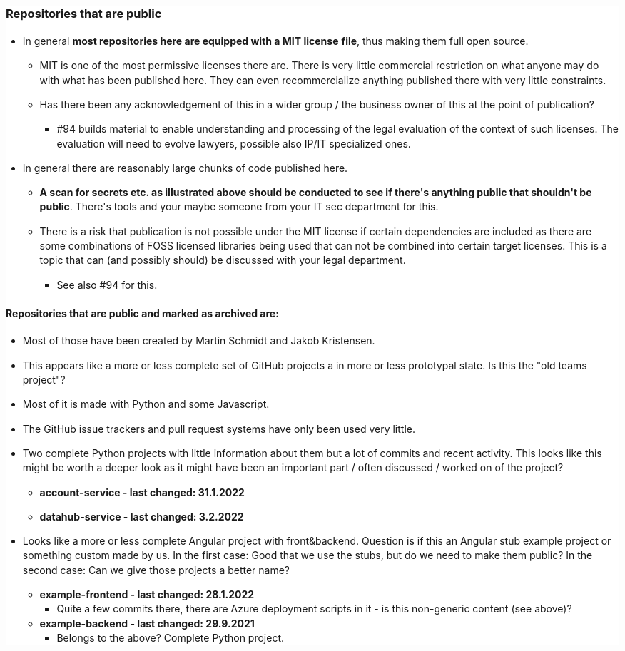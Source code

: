 ### Repositories that are public

- In general **most repositories here are equipped with a [MIT license](https://en.wikipedia.org/wiki/MIT_License)** **file**, thus making them full open source. 

  - MIT is one of the most permissive licenses there are. There is very little commercial restriction on what anyone may do with what has been published here. They can even recommercialize anything published there with very little constraints.

  - Has there been any acknowledgement of this in a wider group / the business owner of this at the point of publication?
    - #94 builds material to enable understanding and processing of the legal evaluation of the context of such licenses. The evaluation will need to evolve lawyers, possible also IP/IT specialized ones.


- In general there are reasonably large chunks of code published here. 

  - **A scan for secrets etc. as illustrated above should be conducted to see if there's anything public that shouldn't be public**. There's tools and your maybe someone from your IT sec department for this.

  - There is a risk that publication is not possible under the MIT license if certain dependencies are included as there are some combinations of FOSS licensed libraries being used that can not be combined into certain target licenses. This is a topic that can (and possibly should) be discussed with your legal department. 
    - See also #94 for this.

#### Repositories that are public and marked as archived are:

- Most of those have been created by Martin Schmidt and Jakob Kristensen. 
- This appears like a more or less complete set of GitHub projects a in more or less prototypal state. Is this the "old teams project"? 
- Most of it is made with Python and some Javascript.
- The GitHub issue trackers and pull request systems have only been used very little. 



- Two complete Python projects with little information about them but a lot of commits and recent activity. This looks like this might be worth a deeper look as it might have been an important part / often discussed / worked on of the project? 

  - **account-service - last changed: 31.1.2022**

  - **datahub-service - last changed: 3.2.2022**




- Looks like a more or less complete Angular project with front&backend. Question is if this an Angular stub example project or something custom made by us. 
  In the first case: Good that we use the stubs, but do we need to make them public? In the second case: Can we give those projects a better name?
  - **example-frontend - last changed: 28.1.2022** 
    - Quite a few commits there, there are Azure deployment scripts in it - is this non-generic content (see above)?
  - **example-backend - last changed: 29.9.2021** 
    - Belongs to the above? Complete Python project.
